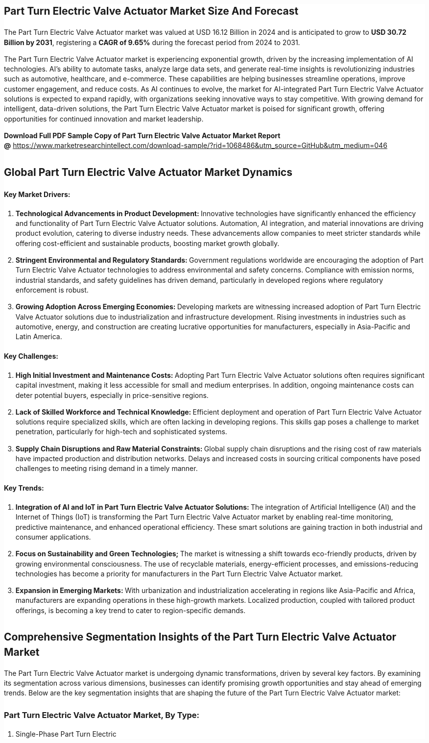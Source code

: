 <h2>Part Turn Electric Valve Actuator Market Size And Forecast</h2><p>The Part Turn Electric Valve Actuator market was valued at USD 16.12 Billion in 2024 and is anticipated to grow to <strong>USD 30.72 Billion by 2031</strong>, registering a <strong>CAGR of 9.65%</strong> during the forecast period from 2024 to 2031.</p><p>The Part Turn Electric Valve Actuator market is experiencing exponential growth, driven by the increasing implementation of AI technologies. AI’s ability to automate tasks, analyze large data sets, and generate real-time insights is revolutionizing industries such as automotive, healthcare, and e-commerce. These capabilities are helping businesses streamline operations, improve customer engagement, and reduce costs. As AI continues to evolve, the market for AI-integrated Part Turn Electric Valve Actuator solutions is expected to expand rapidly, with organizations seeking innovative ways to stay competitive. With growing demand for intelligent, data-driven solutions, the Part Turn Electric Valve Actuator market is poised for significant growth, offering opportunities for continued innovation and market leadership.</p><p><strong>Download Full PDF Sample Copy of Part Turn Electric Valve Actuator Market Report @</strong>&nbsp;<a href="https://www.marketresearchintellect.com/download-sample/?rid=1068486&amp;utm_source=GitHub&amp;utm_medium=046">https://www.marketresearchintellect.com/download-sample/?rid=1068486&amp;utm_source=GitHub&amp;utm_medium=046</a></p><h2>Global Part Turn Electric Valve Actuator Market Dynamics</h2><h4><strong>Key Market Drivers:</strong></h4><ol><li><p><strong>Technological Advancements in Product Development:&nbsp;</strong>Innovative technologies have significantly enhanced the efficiency and functionality of Part Turn Electric Valve Actuator solutions. Automation, AI integration, and material innovations are driving product evolution, catering to diverse industry needs. These advancements allow companies to meet stricter standards while offering cost-efficient and sustainable products, boosting market growth globally.</p></li><li><p><strong>Stringent Environmental and Regulatory Standards:&nbsp;</strong>Government regulations worldwide are encouraging the adoption of Part Turn Electric Valve Actuator technologies to address environmental and safety concerns. Compliance with emission norms, industrial standards, and safety guidelines has driven demand, particularly in developed regions where regulatory enforcement is robust.</p></li><li><p><strong>Growing Adoption Across Emerging Economies:&nbsp;</strong>Developing markets are witnessing increased adoption of Part Turn Electric Valve Actuator solutions due to industrialization and infrastructure development. Rising investments in industries such as automotive, energy, and construction are creating lucrative opportunities for manufacturers, especially in Asia-Pacific and Latin America.</p></li></ol><h4><strong>Key Challenges:</strong></h4><ol><li><p><strong>High Initial Investment and Maintenance Costs:&nbsp;</strong>Adopting Part Turn Electric Valve Actuator solutions often requires significant capital investment, making it less accessible for small and medium enterprises. In addition, ongoing maintenance costs can deter potential buyers, especially in price-sensitive regions.</p></li><li><p><strong>Lack of Skilled Workforce and Technical Knowledge:&nbsp;</strong>Efficient deployment and operation of Part Turn Electric Valve Actuator solutions require specialized skills, which are often lacking in developing regions. This skills gap poses a challenge to market penetration, particularly for high-tech and sophisticated systems.</p></li><li><p><strong>Supply Chain Disruptions and Raw Material Constraints:&nbsp;</strong>Global supply chain disruptions and the rising cost of raw materials have impacted production and distribution networks. Delays and increased costs in sourcing critical components have posed challenges to meeting rising demand in a timely manner.</p></li></ol><h4><strong>Key Trends:</strong></h4><ol><li><p><strong>Integration of AI and IoT in Part Turn Electric Valve Actuator Solutions:&nbsp;</strong>The integration of Artificial Intelligence (AI) and the Internet of Things (IoT) is transforming the Part Turn Electric Valve Actuator market by enabling real-time monitoring, predictive maintenance, and enhanced operational efficiency. These smart solutions are gaining traction in both industrial and consumer applications.</p></li><li><p><strong>Focus on Sustainability and Green Technologies;&nbsp;</strong>The market is witnessing a shift towards eco-friendly products, driven by growing environmental consciousness. The use of recyclable materials, energy-efficient processes, and emissions-reducing technologies has become a priority for manufacturers in the Part Turn Electric Valve Actuator market.</p></li><li><p><strong>Expansion in Emerging Markets:&nbsp;</strong>With urbanization and industrialization accelerating in regions like Asia-Pacific and Africa, manufacturers are expanding operations in these high-growth markets. Localized production, coupled with tailored product offerings, is becoming a key trend to cater to region-specific demands.</p></li></ol><div class="article-main__content" data-test-id="publishing-text-block"><h2>Comprehensive Segmentation Insights of the Part Turn Electric Valve Actuator Market</h2><p>The Part Turn Electric Valve Actuator market is undergoing dynamic transformations, driven by several key factors. By examining its segmentation across various dimensions, businesses can identify promising growth opportunities and stay ahead of emerging trends. Below are the key segmentation insights that are shaping the future of the Part Turn Electric Valve Actuator market:</p><h3><strong>Part Turn Electric Valve Actuator Market, By Type:<br /></strong></h3><ol><li>Single-Phase Part Turn Electric